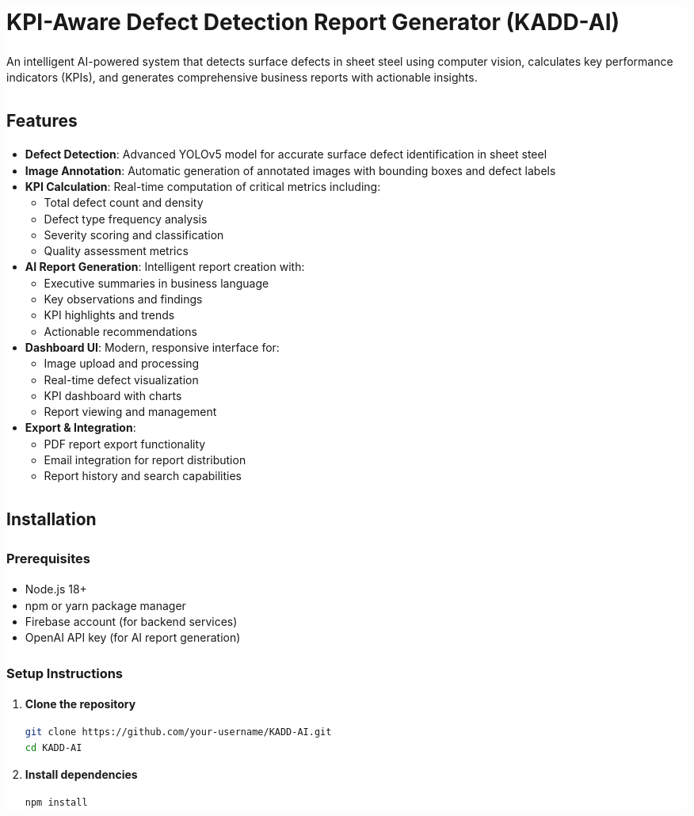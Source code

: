 # KPI-Aware Defect Detection Report Generator (KADD-AI)

An intelligent AI-powered system that detects surface defects in sheet steel using computer vision, calculates key performance indicators (KPIs), and generates comprehensive business reports with actionable insights.

## Features

- **Defect Detection**: Advanced YOLOv5 model for accurate surface defect identification in sheet steel
- **Image Annotation**: Automatic generation of annotated images with bounding boxes and defect labels
- **KPI Calculation**: Real-time computation of critical metrics including:
  - Total defect count and density
  - Defect type frequency analysis
  - Severity scoring and classification
  - Quality assessment metrics
- **AI Report Generation**: Intelligent report creation with:
  - Executive summaries in business language
  - Key observations and findings
  - KPI highlights and trends
  - Actionable recommendations
- **Dashboard UI**: Modern, responsive interface for:
  - Image upload and processing
  - Real-time defect visualization
  - KPI dashboard with charts
  - Report viewing and management
- **Export & Integration**: 
  - PDF report export functionality
  - Email integration for report distribution
  - Report history and search capabilities

## Installation

### Prerequisites

- Node.js 18+ 
- npm or yarn package manager
- Firebase account (for backend services)
- OpenAI API key (for AI report generation)

### Setup Instructions

1. **Clone the repository**
   ```bash
   git clone https://github.com/your-username/KADD-AI.git
   cd KADD-AI
   ```

2. **Install dependencies**
   ```bash
   npm install
   ```
